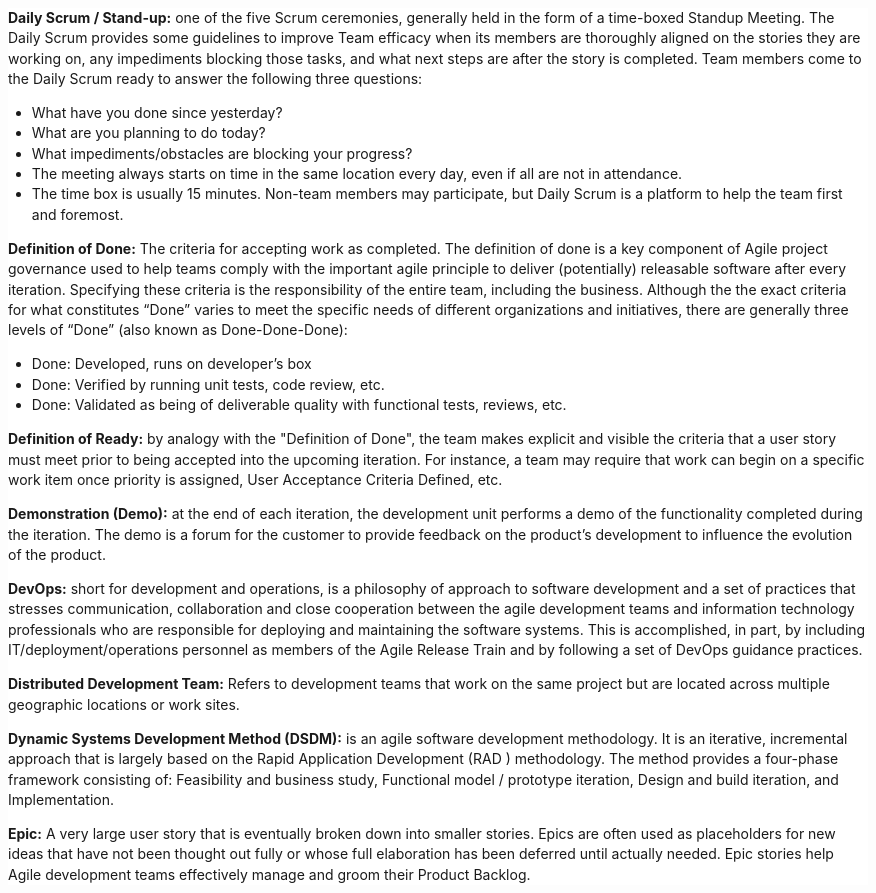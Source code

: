 <a name="daily-scrum"></a>**Daily Scrum / Stand-up:** one of the five Scrum ceremonies, generally held in the form of a time-boxed Standup Meeting. The Daily Scrum provides some guidelines to improve Team efficacy when its members are thoroughly aligned on the stories they are working on, any impediments blocking those tasks, and what next steps are after the story is completed.
Team members come to the Daily Scrum ready to answer the following three questions:
* What have you done since yesterday?
* What are you planning to do today?
* What impediments/obstacles are blocking your progress?
* The meeting always starts on time in the same location every day, even if all are not in attendance.
* The time box is usually 15 minutes.
Non-team members may participate, but Daily Scrum is a platform to help the team first and foremost.

<a name="definition-of-done"></a>**Definition of Done:** The criteria for accepting work as completed. The definition of done is a key component of Agile project governance used to help teams comply with the important agile principle to deliver (potentially) releasable software after every iteration. Specifying these criteria is the responsibility of the entire team, including the business. Although the the exact criteria for what constitutes “Done” varies to meet the specific needs of different organizations and initiatives, there are generally three levels of “Done” (also known as Done-Done-Done):
* Done: Developed, runs on developer’s box
* Done: Verified by running unit tests, code review, etc.
* Done: Validated as being of deliverable quality with functional tests, reviews, etc.

<a name="definition-of-ready"></a>**Definition of Ready:** by analogy with the "Definition of Done", the team makes explicit and visible the criteria that a user story must meet prior to being accepted into the upcoming iteration. For instance, a team may require that work can begin on a specific work item once priority is assigned, User Acceptance Criteria Defined, etc.

<a name="demo"></a>**Demonstration (Demo):** at the end of each iteration, the development unit performs a demo of the functionality completed during the iteration. The demo is a forum for the customer to provide feedback on the product’s development to influence the evolution of the product.

<a name="devops"></a>**DevOps:** short for development and operations, is a philosophy of approach to software development and a set of practices that stresses communication, collaboration and close cooperation between the agile development teams and information technology professionals who are responsible for deploying and maintaining the software systems. This is accomplished, in part, by including IT/deployment/operations personnel as members of the Agile Release Train and by following a set of DevOps guidance practices.

<a name="dis-dev-team"></a>**Distributed Development Team:** Refers to development teams that work on the same project but are located across multiple geographic locations or work sites.

<a name="dsdm"></a>**Dynamic Systems Development Method (DSDM):** is an agile software development methodology. It is an iterative, incremental approach that is largely based on the Rapid Application Development (RAD ) methodology. The method provides a four-phase framework consisting of:
Feasibility and business study, Functional model / prototype iteration, Design and build iteration, and Implementation.

<a name="epic"></a>**Epic:** A very large user story that is eventually broken down into smaller stories. Epics are often used as placeholders for new ideas that have not been thought out fully or whose full elaboration has been deferred until actually needed. Epic stories help Agile development teams effectively manage and groom their Product Backlog.
